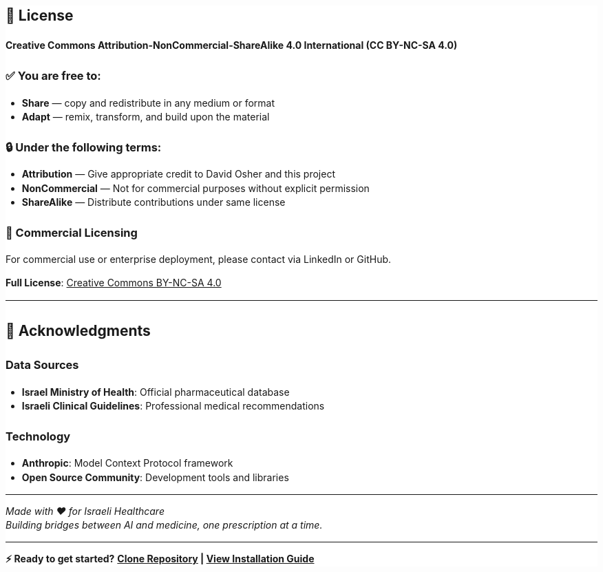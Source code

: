 
## 📄 License

**Creative Commons Attribution-NonCommercial-ShareAlike 4.0 International (CC BY-NC-SA 4.0)**

### **✅ You are free to:**
- **Share** — copy and redistribute in any medium or format
- **Adapt** — remix, transform, and build upon the material

### **🔒 Under the following terms:**
- **Attribution** — Give appropriate credit to David Osher and this project
- **NonCommercial** — Not for commercial purposes without explicit permission
- **ShareAlike** — Distribute contributions under same license

### **💼 Commercial Licensing**
For commercial use or enterprise deployment, please contact via LinkedIn or GitHub.

**Full License**: [Creative Commons BY-NC-SA 4.0](https://creativecommons.org/licenses/by-nc-sa/4.0/)

---

## 🙏 Acknowledgments

### **Data Sources**
- **Israel Ministry of Health**: Official pharmaceutical database
- **Israeli Clinical Guidelines**: Professional medical recommendations

### **Technology**
- **Anthropic**: Model Context Protocol framework
- **Open Source Community**: Development tools and libraries

---

*Made with ❤️ for Israeli Healthcare*  
*Building bridges between AI and medicine, one prescription at a time.*

---

**⚡ Ready to get started?**
**[Clone Repository](https://github.com/DavidOsherDevDev/israel-drugs-mcp-server) | [View Installation Guide](#-installation)**

